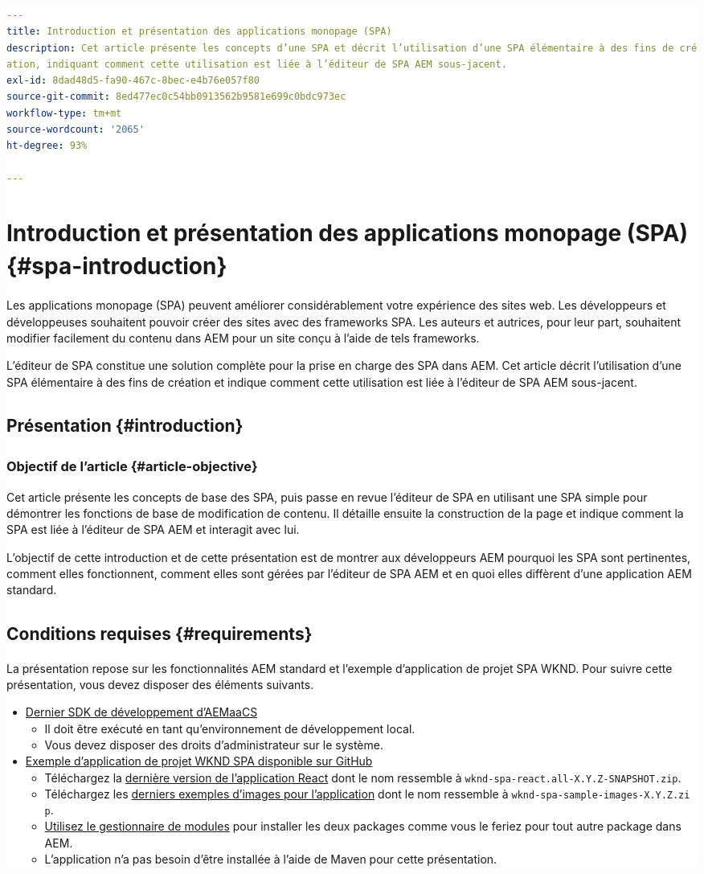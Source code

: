 ```yaml
---
title: Introduction et présentation des applications monopage (SPA)
description: Cet article présente les concepts d’une SPA et décrit l’utilisation d’une SPA élémentaire à des fins de création, indiquant comment cette utilisation est liée à l’éditeur de SPA AEM sous-jacent.
exl-id: 8dad48d5-fa90-467c-8bec-e4b76e057f80
source-git-commit: 8ed477ec0c54bb0913562b9581e699c0bdc973ec
workflow-type: tm+mt
source-wordcount: '2065'
ht-degree: 93%

---
```


# Introduction et présentation des applications monopage (SPA) {#spa-introduction}

Les applications monopage (SPA) peuvent améliorer considérablement votre expérience des sites web. Les développeurs et développeuses souhaitent pouvoir créer des sites avec des frameworks SPA. Les auteurs et autrices, pour leur part, souhaitent modifier facilement du contenu dans AEM pour un site conçu à l’aide de tels frameworks.

L’éditeur de SPA constitue une solution complète pour la prise en charge des SPA dans AEM. Cet article décrit l’utilisation d’une SPA élémentaire à des fins de création et indique comment cette utilisation est liée à l’éditeur de SPA AEM sous-jacent.

## Présentation {#introduction}

### Objectif de l’article {#article-objective}

Cet article présente les concepts de base des SPA, puis passe en revue l’éditeur de SPA en utilisant une SPA simple pour démontrer les fonctions de base de modification de contenu. Il détaille ensuite la construction de la page et indique comment la SPA est liée à l’éditeur de SPA AEM et interagit avec lui.

L’objectif de cette introduction et de cette présentation est de montrer aux développeurs AEM pourquoi les SPA sont pertinentes, comment elles fonctionnent, comment elles sont gérées par l’éditeur de SPA AEM et en quoi elles diffèrent d’une application AEM standard.

## Conditions requises {#requirements}

La présentation repose sur les fonctionnalités AEM standard et l’exemple d’application de projet SPA WKND. Pour suivre cette présentation, vous devez disposer des éléments suivants.

* [Dernier SDK de développement d’AEMaaCS](/help/release-notes/release-notes-cloud/release-notes-current.md)
   * Il doit être exécuté en tant qu’environnement de développement local.
   * Vous devez disposer des droits d’administrateur sur le système.
* [Exemple d’application de projet WKND SPA disponible sur GitHub](https://github.com/adobe/aem-guides-wknd-spa)
   * Téléchargez la [dernière version de l’application React](https://github.com/adobe/aem-guides-wknd-spa/releases) dont le nom ressemble à `wknd-spa-react.all-X.Y.Z-SNAPSHOT.zip`.
   * Téléchargez les [derniers exemples d’images pour l’application](https://github.com/adobe/aem-guides-wknd-spa/releases) dont le nom ressemble à `wknd-spa-sample-images-X.Y.Z.zip`.
   * [Utilisez le gestionnaire de modules](/help/implementing/developing/tools/package-manager.md) pour installer les deux packages comme vous le feriez pour tout autre package dans AEM.
   * L’application n’a pas besoin d’être installée à l’aide de Maven pour cette présentation.
